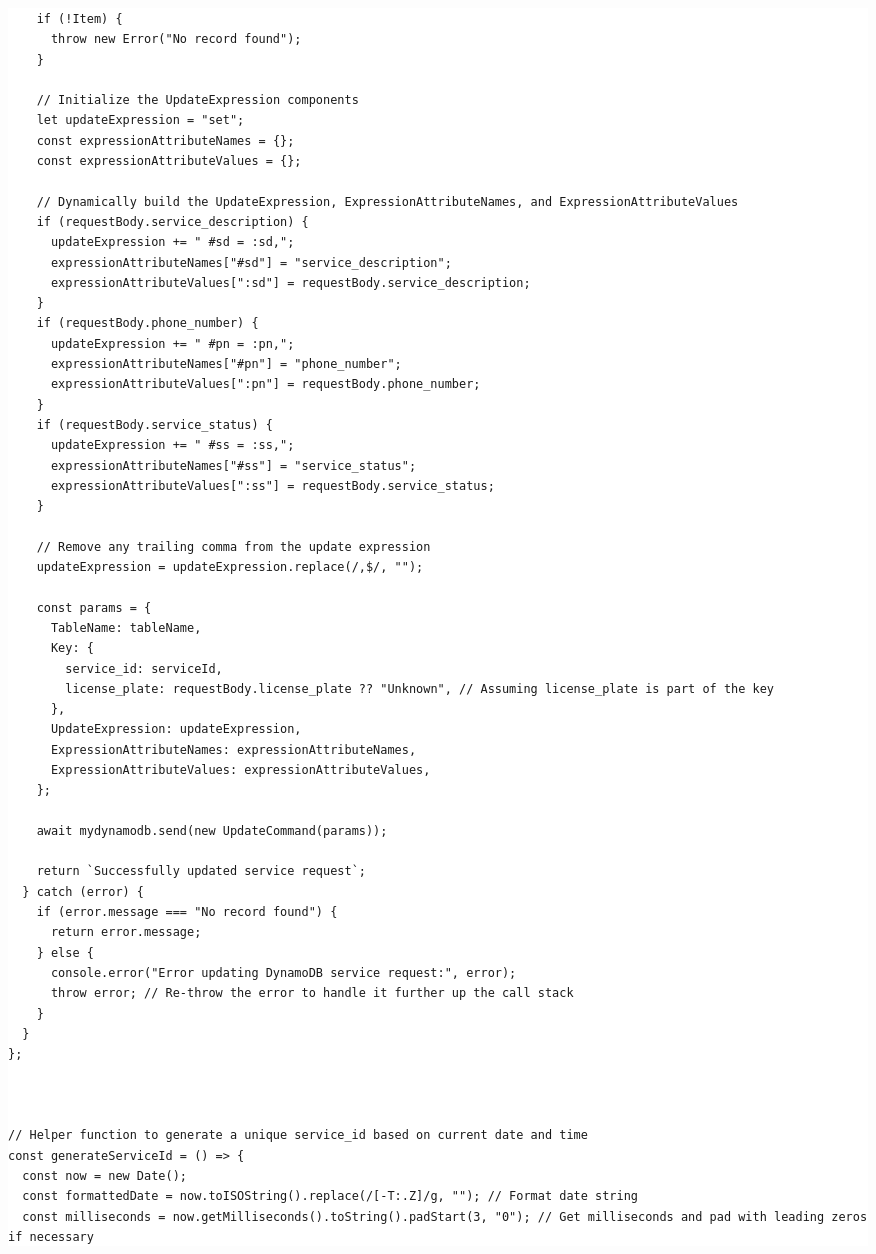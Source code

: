 ```
    if (!Item) {
      throw new Error("No record found");
    }    
    
    // Initialize the UpdateExpression components
    let updateExpression = "set";
    const expressionAttributeNames = {};
    const expressionAttributeValues = {};

    // Dynamically build the UpdateExpression, ExpressionAttributeNames, and ExpressionAttributeValues
    if (requestBody.service_description) {
      updateExpression += " #sd = :sd,";
      expressionAttributeNames["#sd"] = "service_description";
      expressionAttributeValues[":sd"] = requestBody.service_description;
    }
    if (requestBody.phone_number) {
      updateExpression += " #pn = :pn,";
      expressionAttributeNames["#pn"] = "phone_number";
      expressionAttributeValues[":pn"] = requestBody.phone_number;
    }
    if (requestBody.service_status) {
      updateExpression += " #ss = :ss,";
      expressionAttributeNames["#ss"] = "service_status";
      expressionAttributeValues[":ss"] = requestBody.service_status;
    }

    // Remove any trailing comma from the update expression
    updateExpression = updateExpression.replace(/,$/, "");

    const params = {
      TableName: tableName,
      Key: {
        service_id: serviceId,
        license_plate: requestBody.license_plate ?? "Unknown", // Assuming license_plate is part of the key
      },
      UpdateExpression: updateExpression,
      ExpressionAttributeNames: expressionAttributeNames,
      ExpressionAttributeValues: expressionAttributeValues,
    };

    await mydynamodb.send(new UpdateCommand(params));

    return `Successfully updated service request`;
  } catch (error) {
    if (error.message === "No record found") {
      return error.message;
    } else {
      console.error("Error updating DynamoDB service request:", error);
      throw error; // Re-throw the error to handle it further up the call stack
    }
  }
};



// Helper function to generate a unique service_id based on current date and time
const generateServiceId = () => {
  const now = new Date();
  const formattedDate = now.toISOString().replace(/[-T:.Z]/g, ""); // Format date string
  const milliseconds = now.getMilliseconds().toString().padStart(3, "0"); // Get milliseconds and pad with leading zeros if necessary
```